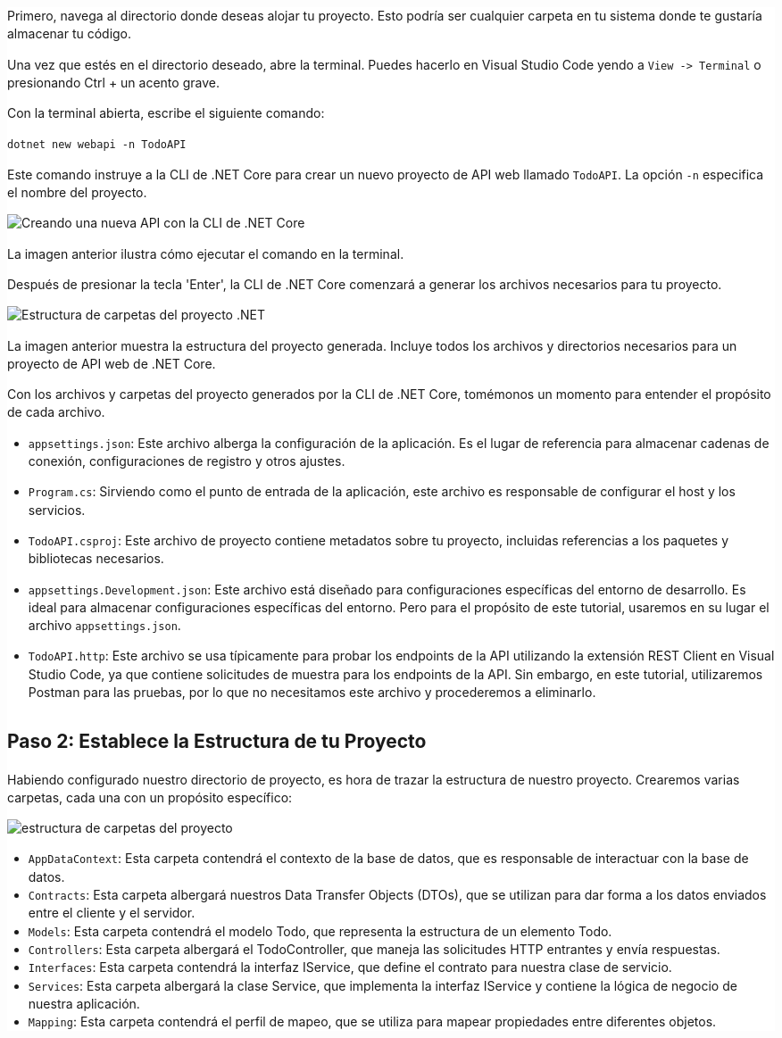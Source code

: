 Primero, navega al directorio donde deseas alojar tu proyecto. Esto podría ser cualquier carpeta en tu sistema donde te gustaría almacenar tu código.

Una vez que estés en el directorio deseado, abre la terminal. Puedes hacerlo en Visual Studio Code yendo a `View -> Terminal` o presionando Ctrl + un acento grave.

Con la terminal abierta, escribe el siguiente comando:

```
dotnet new webapi -n TodoAPI
```

Este comando instruye a la CLI de .NET Core para crear un nuevo proyecto de API web llamado `TodoAPI`. La opción `-n` especifica el nombre del proyecto.

![Creando una nueva API con la CLI de .NET Core](https://www.freecodecamp.org/news/content/images/2024/05/TerminalCreatingNewAPI.png)

La imagen anterior ilustra cómo ejecutar el comando en la terminal.

Después de presionar la tecla 'Enter', la CLI de .NET Core comenzará a generar los archivos necesarios para tu proyecto.

![Estructura de carpetas del proyecto .NET](https://www.freecodecamp.org/news/content/images/2024/05/ProjectFile.png)

La imagen anterior muestra la estructura del proyecto generada. Incluye todos los archivos y directorios necesarios para un proyecto de API web de .NET Core.

Con los archivos y carpetas del proyecto generados por la CLI de .NET Core, tomémonos un momento para entender el propósito de cada archivo.

-   `appsettings.json`: Este archivo alberga la configuración de la aplicación. Es el lugar de referencia para almacenar cadenas de conexión, configuraciones de registro y otros ajustes.
    
-   `Program.cs`: Sirviendo como el punto de entrada de la aplicación, este archivo es responsable de configurar el host y los servicios.
    
-   `TodoAPI.csproj`: Este archivo de proyecto contiene metadatos sobre tu proyecto, incluidas referencias a los paquetes y bibliotecas necesarios.
    
-   `appsettings.Development.json`: Este archivo está diseñado para configuraciones específicas del entorno de desarrollo. Es ideal para almacenar configuraciones específicas del entorno. Pero para el propósito de este tutorial, usaremos en su lugar el archivo `appsettings.json`.
    
-   `TodoAPI.http`: Este archivo se usa típicamente para probar los endpoints de la API utilizando la extensión REST Client en Visual Studio Code, ya que contiene solicitudes de muestra para los endpoints de la API. Sin embargo, en este tutorial, utilizaremos Postman para las pruebas, por lo que no necesitamos este archivo y procederemos a eliminarlo.
    

## Paso 2: Establece la Estructura de tu Proyecto

Habiendo configurado nuestro directorio de proyecto, es hora de trazar la estructura de nuestro proyecto. Crearemos varias carpetas, cada una con un propósito específico:

![estructura de carpetas del proyecto](https://www.freecodecamp.org/news/content/images/2024/05/ProjectFolder.png)

-   `AppDataContext`: Esta carpeta contendrá el contexto de la base de datos, que es responsable de interactuar con la base de datos.
-   `Contracts`: Esta carpeta albergará nuestros Data Transfer Objects (DTOs), que se utilizan para dar forma a los datos enviados entre el cliente y el servidor.
-   `Models`: Esta carpeta contendrá el modelo Todo, que representa la estructura de un elemento Todo.
-   `Controllers`: Esta carpeta albergará el TodoController, que maneja las solicitudes HTTP entrantes y envía respuestas.
-   `Interfaces`: Esta carpeta contendrá la interfaz IService, que define el contrato para nuestra clase de servicio.
-   `Services`: Esta carpeta albergará la clase Service, que implementa la interfaz IService y contiene la lógica de negocio de nuestra aplicación.
-   `Mapping`: Esta carpeta contendrá el perfil de mapeo, que se utiliza para mapear propiedades entre diferentes objetos.